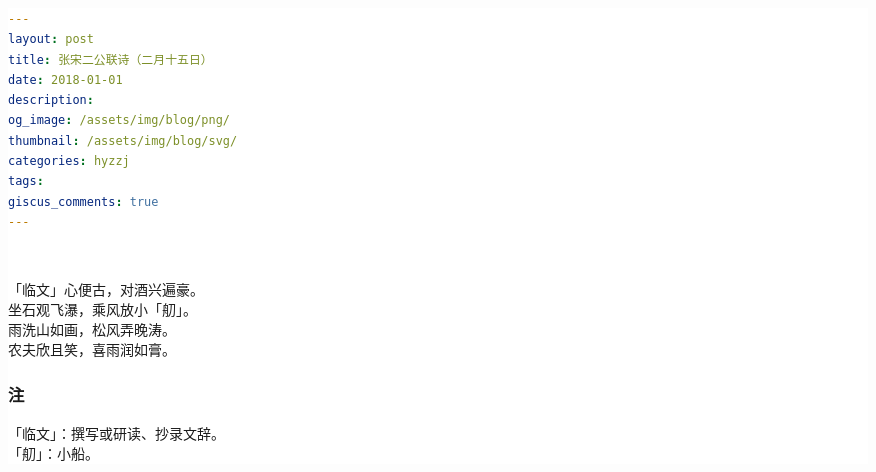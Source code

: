 ```yaml
---
layout: post
title: 张宋二公联诗（二月十五日）
date: 2018-01-01
description:
og_image: /assets/img/blog/png/
thumbnail: /assets/img/blog/svg/
categories: hyzzj
tags:
giscus_comments: true
---
```


<img src="/assets/img/blog/svg/" alt="" style="width:100%">

「临文」心便古，对酒兴遍豪。  
坐石观飞瀑，乘风放小「舠」。  
雨洗山如画，松风弄晚涛。  
农夫欣且笑，喜雨润如膏。

### 注

「临文」：撰写或研读、抄录文辞。  
「舠」：小船。
